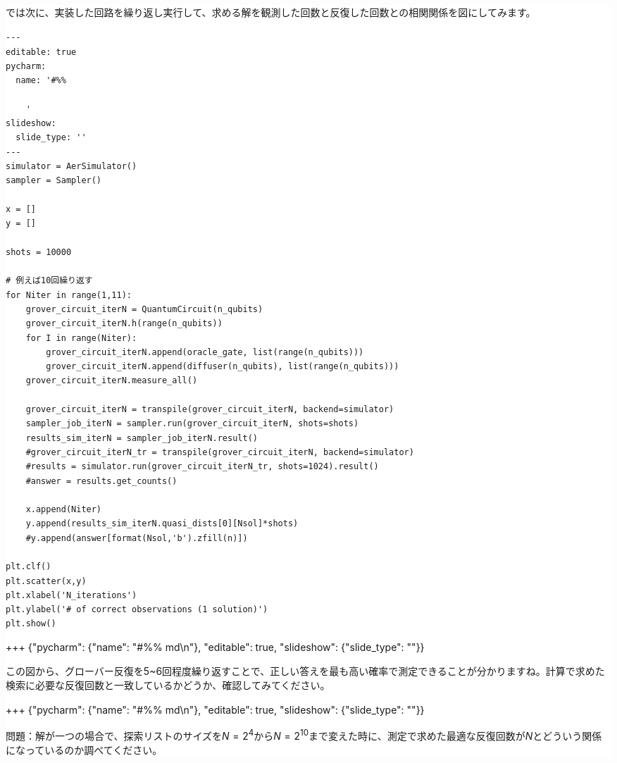 では次に、実装した回路を繰り返し実行して、求める解を観測した回数と反復した回数との相関関係を図にしてみます。

```{code-cell} ipython3
---
editable: true
pycharm:
  name: '#%%

    '
slideshow:
  slide_type: ''
---
simulator = AerSimulator()
sampler = Sampler()

x = []
y = []

shots = 10000

# 例えば10回繰り返す
for Niter in range(1,11):
    grover_circuit_iterN = QuantumCircuit(n_qubits)
    grover_circuit_iterN.h(range(n_qubits))
    for I in range(Niter):
        grover_circuit_iterN.append(oracle_gate, list(range(n_qubits)))
        grover_circuit_iterN.append(diffuser(n_qubits), list(range(n_qubits)))
    grover_circuit_iterN.measure_all()

    grover_circuit_iterN = transpile(grover_circuit_iterN, backend=simulator)
    sampler_job_iterN = sampler.run(grover_circuit_iterN, shots=shots)
    results_sim_iterN = sampler_job_iterN.result()
    #grover_circuit_iterN_tr = transpile(grover_circuit_iterN, backend=simulator)
    #results = simulator.run(grover_circuit_iterN_tr, shots=1024).result()
    #answer = results.get_counts()

    x.append(Niter)
    y.append(results_sim_iterN.quasi_dists[0][Nsol]*shots)
    #y.append(answer[format(Nsol,'b').zfill(n)])

plt.clf()
plt.scatter(x,y)
plt.xlabel('N_iterations')
plt.ylabel('# of correct observations (1 solution)')
plt.show()
```

+++ {"pycharm": {"name": "#%% md\n"}, "editable": true, "slideshow": {"slide_type": ""}}

この図から、グローバー反復を5~6回程度繰り返すことで、正しい答えを最も高い確率で測定できることが分かりますね。計算で求めた検索に必要な反復回数と一致しているかどうか、確認してみてください。

+++ {"pycharm": {"name": "#%% md\n"}, "editable": true, "slideshow": {"slide_type": ""}}

問題：解が一つの場合で、探索リストのサイズを$N=2^4$から$N=2^{10}$まで変えた時に、測定で求めた最適な反復回数が$N$とどういう関係になっているのか調べてください。
